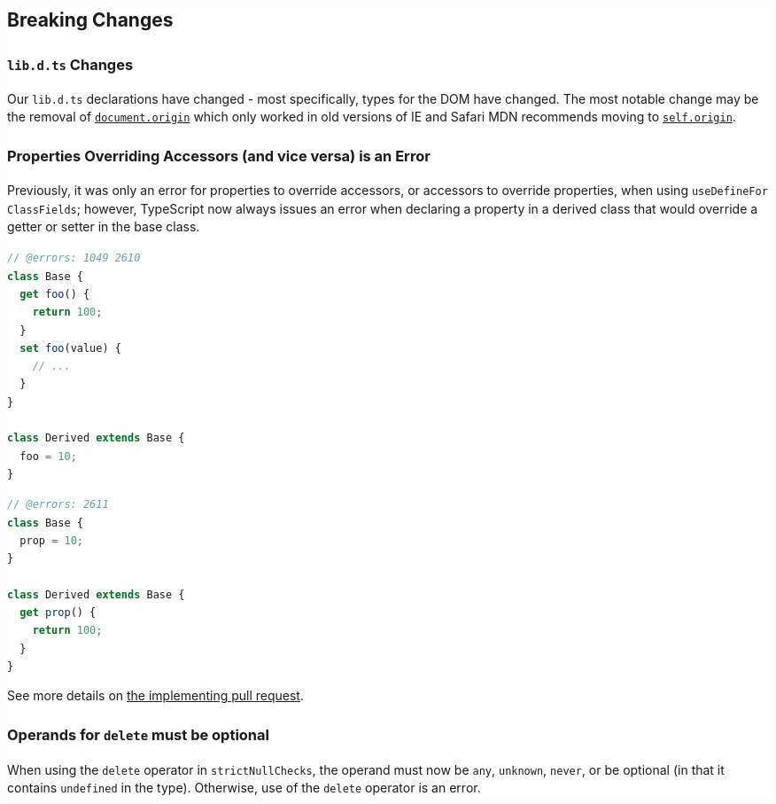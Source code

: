## Breaking Changes

### `lib.d.ts` Changes

Our `lib.d.ts` declarations have changed - most specifically, types for the DOM have changed.
The most notable change may be the removal of [`document.origin`](https://developer.mozilla.org/en-US/docs/Web/API/Document/origin) which only worked in old versions of IE and Safari
MDN recommends moving to [`self.origin`](https://developer.mozilla.org/en-US/docs/Web/API/WindowOrWorkerGlobalScope/origin).

### Properties Overriding Accessors (and vice versa) is an Error

Previously, it was only an error for properties to override accessors, or accessors to override properties, when using `useDefineForClassFields`; however, TypeScript now always issues an error when declaring a property in a derived class that would override a getter or setter in the base class.

```ts
// @errors: 1049 2610
class Base {
  get foo() {
    return 100;
  }
  set foo(value) {
    // ...
  }
}

class Derived extends Base {
  foo = 10;
}
```

```ts
// @errors: 2611
class Base {
  prop = 10;
}

class Derived extends Base {
  get prop() {
    return 100;
  }
}
```

See more details on [the implementing pull request](https://github.com/microsoft/TypeScript/pull/37894).

### Operands for `delete` must be optional

When using the `delete` operator in `strictNullChecks`, the operand must now be `any`, `unknown`, `never`, or be optional (in that it contains `undefined` in the type).
Otherwise, use of the `delete` operator is an error.
